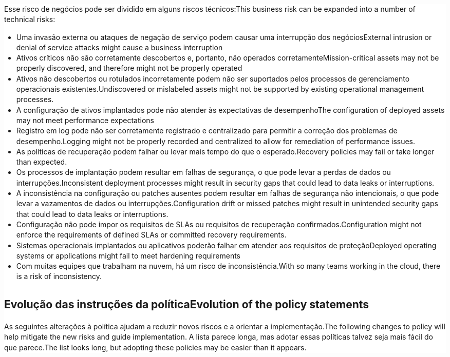 <span data-ttu-id="2fc67-124">Esse risco de negócios pode ser dividido em alguns riscos técnicos:</span><span class="sxs-lookup"><span data-stu-id="2fc67-124">This business risk can be expanded into a number of technical risks:</span></span>

- <span data-ttu-id="2fc67-125">Uma invasão externa ou ataques de negação de serviço podem causar uma interrupção dos negócios</span><span class="sxs-lookup"><span data-stu-id="2fc67-125">External intrusion or denial of service attacks might cause a business interruption</span></span>
- <span data-ttu-id="2fc67-126">Ativos críticos não são corretamente descobertos e, portanto, não operados corretamente</span><span class="sxs-lookup"><span data-stu-id="2fc67-126">Mission-critical assets may not be properly discovered, and therefore might not be properly operated</span></span>
- <span data-ttu-id="2fc67-127">Ativos não descobertos ou rotulados incorretamente podem não ser suportados pelos processos de gerenciamento operacionais existentes.</span><span class="sxs-lookup"><span data-stu-id="2fc67-127">Undiscovered or mislabeled assets might not be supported by existing operational management processes.</span></span>
- <span data-ttu-id="2fc67-128">A configuração de ativos implantados pode não atender às expectativas de desempenho</span><span class="sxs-lookup"><span data-stu-id="2fc67-128">The configuration of deployed assets may not meet performance expectations</span></span>
- <span data-ttu-id="2fc67-129">Registro em log pode não ser corretamente registrado e centralizado para permitir a correção dos problemas de desempenho.</span><span class="sxs-lookup"><span data-stu-id="2fc67-129">Logging might not be properly recorded and centralized to allow for remediation of performance issues.</span></span>
- <span data-ttu-id="2fc67-130">As políticas de recuperação podem falhar ou levar mais tempo do que o esperado.</span><span class="sxs-lookup"><span data-stu-id="2fc67-130">Recovery policies may fail or take longer than expected.</span></span>
- <span data-ttu-id="2fc67-131">Os processos de implantação podem resultar em falhas de segurança, o que pode levar a perdas de dados ou interrupções.</span><span class="sxs-lookup"><span data-stu-id="2fc67-131">Inconsistent deployment processes might result in security gaps that could lead to data leaks or interruptions.</span></span>
- <span data-ttu-id="2fc67-132">A inconsistência na configuração ou patches ausentes podem resultar em falhas de segurança não intencionais, o que pode levar a vazamentos de dados ou interrupções.</span><span class="sxs-lookup"><span data-stu-id="2fc67-132">Configuration drift or missed patches might result in unintended security gaps that could lead to data leaks or interruptions.</span></span>
- <span data-ttu-id="2fc67-133">Configuração não pode impor os requisitos de SLAs ou requisitos de recuperação confirmados.</span><span class="sxs-lookup"><span data-stu-id="2fc67-133">Configuration might not enforce the requirements of defined SLAs or committed recovery requirements.</span></span>
- <span data-ttu-id="2fc67-134">Sistemas operacionais implantados ou aplicativos poderão falhar em atender aos requisitos de proteção</span><span class="sxs-lookup"><span data-stu-id="2fc67-134">Deployed operating systems or applications might fail to meet hardening requirements</span></span>
- <span data-ttu-id="2fc67-135">Com muitas equipes que trabalham na nuvem, há um risco de inconsistência.</span><span class="sxs-lookup"><span data-stu-id="2fc67-135">With so many teams working in the cloud, there is a risk of inconsistency.</span></span>

## <a name="evolution-of-the-policy-statements"></a><span data-ttu-id="2fc67-136">Evolução das instruções da política</span><span class="sxs-lookup"><span data-stu-id="2fc67-136">Evolution of the policy statements</span></span>

<span data-ttu-id="2fc67-137">As seguintes alterações à política ajudam a reduzir novos riscos e a orientar a implementação.</span><span class="sxs-lookup"><span data-stu-id="2fc67-137">The following changes to policy will help mitigate the new risks and guide implementation.</span></span> <span data-ttu-id="2fc67-138">A lista parece longa, mas adotar essas políticas talvez seja mais fácil do que parece.</span><span class="sxs-lookup"><span data-stu-id="2fc67-138">The list looks long, but adopting these policies may be easier than it appears.</span></span>
